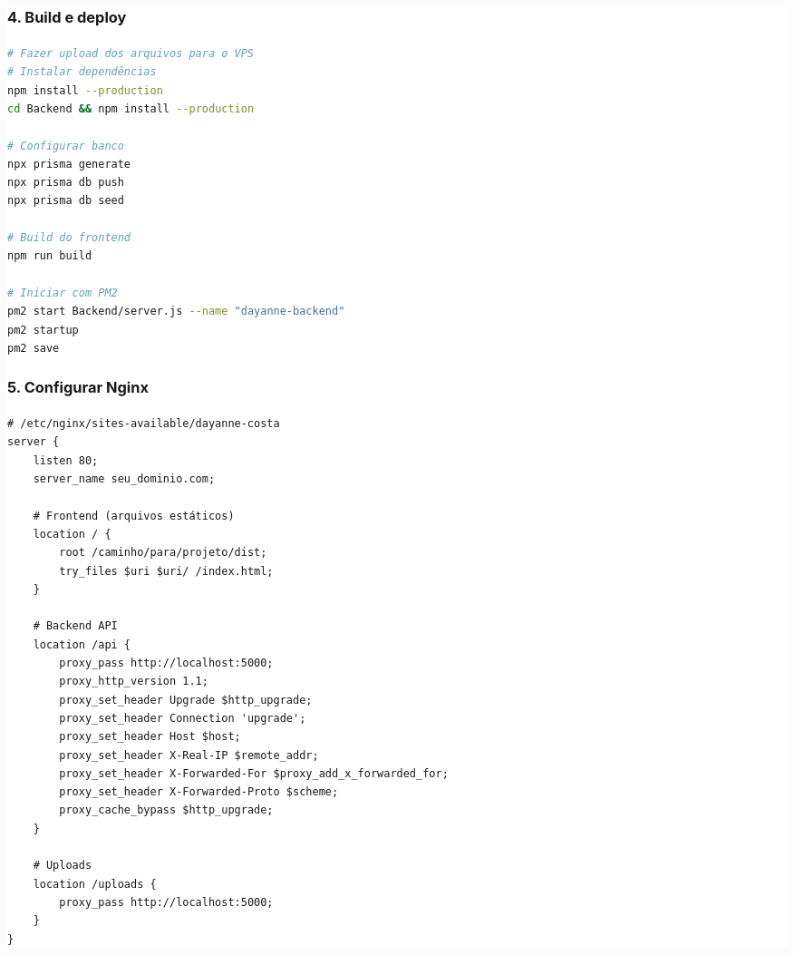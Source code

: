 ### 4. Build e deploy
```bash
# Fazer upload dos arquivos para o VPS
# Instalar dependências
npm install --production
cd Backend && npm install --production

# Configurar banco
npx prisma generate
npx prisma db push
npx prisma db seed

# Build do frontend
npm run build

# Iniciar com PM2
pm2 start Backend/server.js --name "dayanne-backend"
pm2 startup
pm2 save
```

### 5. Configurar Nginx
```nginx
# /etc/nginx/sites-available/dayanne-costa
server {
    listen 80;
    server_name seu_dominio.com;

    # Frontend (arquivos estáticos)
    location / {
        root /caminho/para/projeto/dist;
        try_files $uri $uri/ /index.html;
    }

    # Backend API
    location /api {
        proxy_pass http://localhost:5000;
        proxy_http_version 1.1;
        proxy_set_header Upgrade $http_upgrade;
        proxy_set_header Connection 'upgrade';
        proxy_set_header Host $host;
        proxy_set_header X-Real-IP $remote_addr;
        proxy_set_header X-Forwarded-For $proxy_add_x_forwarded_for;
        proxy_set_header X-Forwarded-Proto $scheme;
        proxy_cache_bypass $http_upgrade;
    }

    # Uploads
    location /uploads {
        proxy_pass http://localhost:5000;
    }
}
```
